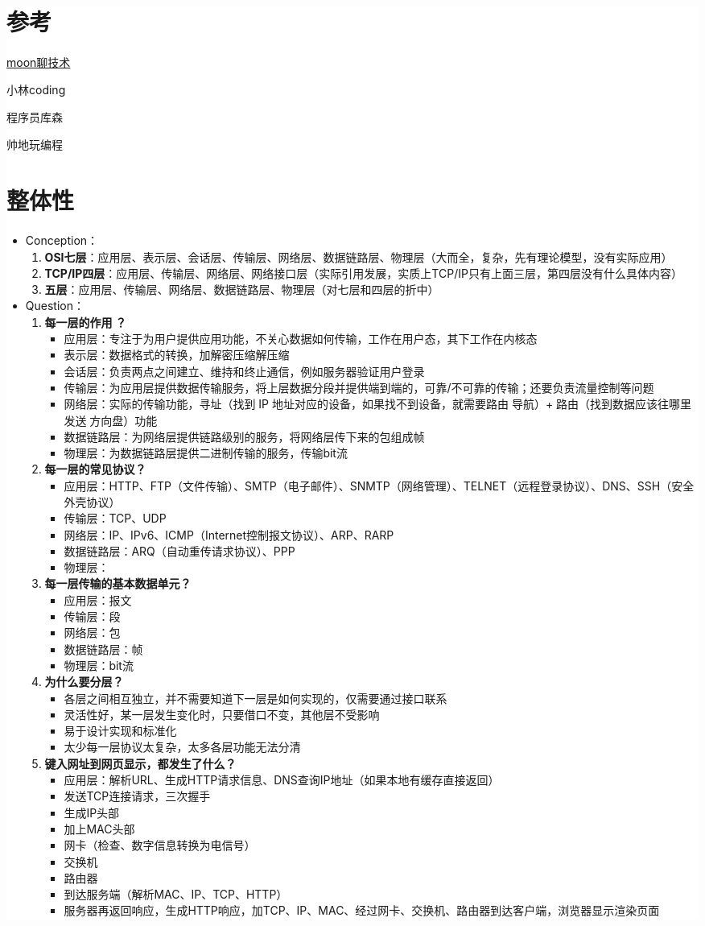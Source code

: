 # 参考

[moon聊技术](https://mp.weixin.qq.com/s/n7TmI6M9Ma_rVnV2GbHUMw)

小林coding

程序员库森

帅地玩编程

# 整体性

- Conception：
  1. **OSI七层**：应用层、表示层、会话层、传输层、网络层、数据链路层、物理层（大而全，复杂，先有理论模型，没有实际应用）
  1. **TCP/IP四层**：应用层、传输层、网络层、网络接口层（实际引用发展，实质上TCP/IP只有上面三层，第四层没有什么具体内容）
  1. **五层**：应用层、传输层、网络层、数据链路层、物理层（对七层和四层的折中）
- Question：
  1. **每一层的作用 ？**
     - 应用层：专注于为用户提供应用功能，不关心数据如何传输，工作在用户态，其下工作在内核态
     - 表示层：数据格式的转换，加解密压缩解压缩
     - 会话层：负责两点之间建立、维持和终止通信，例如服务器验证用户登录
     - 传输层：为应用层提供数据传输服务，将上层数据分段并提供端到端的，可靠/不可靠的传输；还要负责流量控制等问题
     - 网络层：实际的传输功能，寻址（找到 IP 地址对应的设备，如果找不到设备，就需要路由 导航）+ 路由（找到数据应该往哪里发送 方向盘）功能
     - 数据链路层：为网络层提供链路级别的服务，将网络层传下来的包组成帧
     - 物理层：为数据链路层提供二进制传输的服务，传输bit流
  2. **每一层的常见协议？**
     - 应用层：HTTP、FTP（文件传输）、SMTP（电子邮件）、SNMTP（网络管理）、TELNET（远程登录协议）、DNS、SSH（安全外壳协议）
     - 传输层：TCP、UDP
     - 网络层：IP、IPv6、ICMP（Internet控制报文协议）、ARP、RARP
     - 数据链路层：ARQ（自动重传请求协议）、PPP
     - 物理层：
  3. **每一层传输的基本数据单元？**
     - 应用层：报文
     - 传输层：段
     - 网络层：包
     - 数据链路层：帧
     - 物理层：bit流
  4. **为什么要分层？**
     - 各层之间相互独立，并不需要知道下一层是如何实现的，仅需要通过接口联系
     - 灵活性好，某一层发生变化时，只要借口不变，其他层不受影响
     - 易于设计实现和标准化
     - 太少每一层协议太复杂，太多各层功能无法分清
  5. **键入网址到网页显示，都发生了什么？**
     - 应用层：解析URL、生成HTTP请求信息、DNS查询IP地址（如果本地有缓存直接返回）
     - 发送TCP连接请求，三次握手
     - 生成IP头部
     - 加上MAC头部
     - 网卡（检查、数字信息转换为电信号）
     - 交换机
     - 路由器
     - 到达服务端（解析MAC、IP、TCP、HTTP）
     - 服务器再返回响应，生成HTTP响应，加TCP、IP、MAC、经过网卡、交换机、路由器到达客户端，浏览器显示渲染页面
